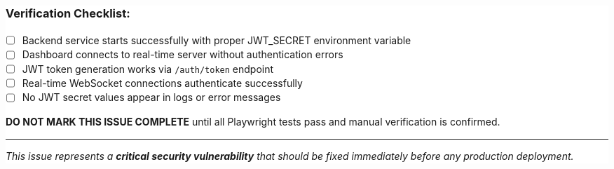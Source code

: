 ### **Verification Checklist**:
- [ ] Backend service starts successfully with proper JWT_SECRET environment variable
- [ ] Dashboard connects to real-time server without authentication errors
- [ ] JWT token generation works via `/auth/token` endpoint
- [ ] Real-time WebSocket connections authenticate successfully
- [ ] No JWT secret values appear in logs or error messages

**DO NOT MARK THIS ISSUE COMPLETE** until all Playwright tests pass and manual verification is confirmed.

---

*This issue represents a **critical security vulnerability** that should be fixed immediately before any production deployment.*
